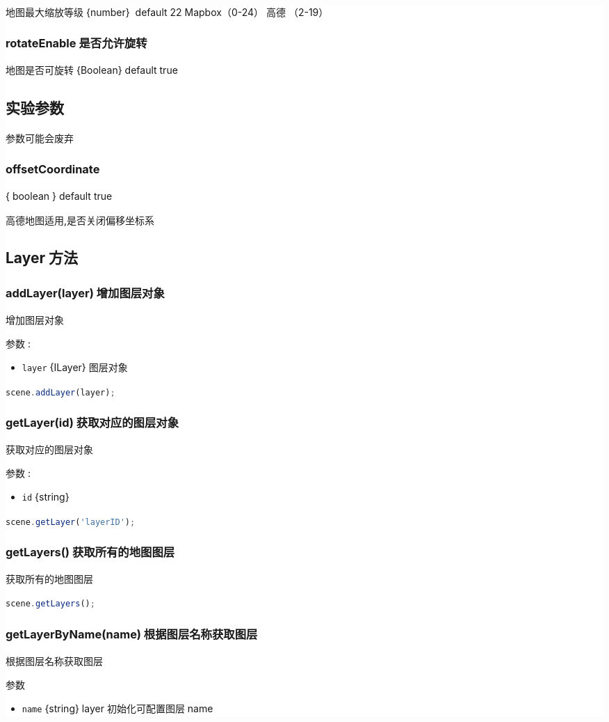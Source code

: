 地图最大缩放等级 {number}  default 22 Mapbox（0-24） 高德 （2-19）

### rotateEnable 是否允许旋转

地图是否可旋转 {Boolean} default true

## 实验参数

参数可能会废弃

### offsetCoordinate

{ boolean } default true

高德地图适用,是否关闭偏移坐标系

## Layer 方法

### addLayer(layer) 增加图层对象

增加图层对象

参数 :

- `layer` {ILayer} 图层对象

```javascript
scene.addLayer(layer);
```

### getLayer(id) 获取对应的图层对象

获取对应的图层对象

参数 :

- `id` {string}

```javascript
scene.getLayer('layerID');
```

### getLayers() 获取所有的地图图层

获取所有的地图图层

```javascript
scene.getLayers();
```

### getLayerByName(name) 根据图层名称获取图层

根据图层名称获取图层

参数

- `name` {string} layer 初始化可配置图层 name
